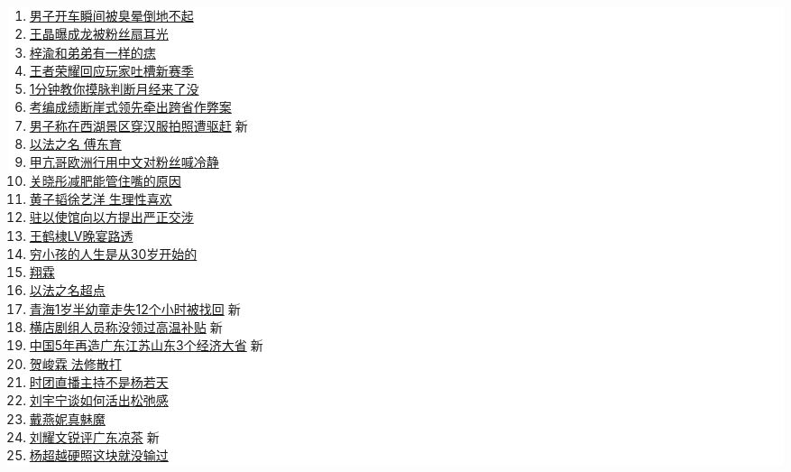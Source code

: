 1. [男子开车瞬间被臭晕倒地不起](https://s.weibo.com//weibo?q=%23%E7%94%B7%E5%AD%90%E5%BC%80%E8%BD%A6%E7%9E%AC%E9%97%B4%E8%A2%AB%E8%87%AD%E6%99%95%E5%80%92%E5%9C%B0%E4%B8%8D%E8%B5%B7%23&t=31&band_rank=20&Refer=top)
1. [王晶曝成龙被粉丝扇耳光](https://s.weibo.com//weibo?q=%23%E7%8E%8B%E6%99%B6%E6%9B%9D%E6%88%90%E9%BE%99%E8%A2%AB%E7%B2%89%E4%B8%9D%E6%89%87%E8%80%B3%E5%85%89%23&t=31&band_rank=21&Refer=top)
1. [梓渝和弟弟有一样的痣](https://s.weibo.com//weibo?q=%23%E6%A2%93%E6%B8%9D%E5%92%8C%E5%BC%9F%E5%BC%9F%E6%9C%89%E4%B8%80%E6%A0%B7%E7%9A%84%E7%97%A3%23&t=31&band_rank=22&Refer=top)
1. [王者荣耀回应玩家吐槽新赛季](https://s.weibo.com//weibo?q=%23%E7%8E%8B%E8%80%85%E8%8D%A3%E8%80%80%E5%9B%9E%E5%BA%94%E7%8E%A9%E5%AE%B6%E5%90%90%E6%A7%BD%E6%96%B0%E8%B5%9B%E5%AD%A3%23&t=31&band_rank=23&Refer=top)
1. [1分钟教你摸脉判断月经来了没](https://s.weibo.com//weibo?q=1%E5%88%86%E9%92%9F%E6%95%99%E4%BD%A0%E6%91%B8%E8%84%89%E5%88%A4%E6%96%AD%E6%9C%88%E7%BB%8F%E6%9D%A5%E4%BA%86%E6%B2%A1&t=31&band_rank=24&Refer=top)
1. [考编成绩断崖式领先牵出跨省作弊案](https://s.weibo.com//weibo?q=%23%E8%80%83%E7%BC%96%E6%88%90%E7%BB%A9%E6%96%AD%E5%B4%96%E5%BC%8F%E9%A2%86%E5%85%88%E7%89%B5%E5%87%BA%E8%B7%A8%E7%9C%81%E4%BD%9C%E5%BC%8A%E6%A1%88%23&t=31&band_rank=25&Refer=top)
1. [男子称在西湖景区穿汉服拍照遭驱赶](https://s.weibo.com//weibo?q=%23%E7%94%B7%E5%AD%90%E7%A7%B0%E5%9C%A8%E8%A5%BF%E6%B9%96%E6%99%AF%E5%8C%BA%E7%A9%BF%E6%B1%89%E6%9C%8D%E6%8B%8D%E7%85%A7%E9%81%AD%E9%A9%B1%E8%B5%B6%23&t=31&band_rank=26&Refer=top)
   新
1. [以法之名 傅东育](https://s.weibo.com//weibo?q=%E4%BB%A5%E6%B3%95%E4%B9%8B%E5%90%8D%20%E5%82%85%E4%B8%9C%E8%82%B2&t=31&band_rank=27&Refer=top)
1. [甲亢哥欧洲行用中文对粉丝喊冷静](https://s.weibo.com//weibo?q=%23%E7%94%B2%E4%BA%A2%E5%93%A5%E6%AC%A7%E6%B4%B2%E8%A1%8C%E7%94%A8%E4%B8%AD%E6%96%87%E5%AF%B9%E7%B2%89%E4%B8%9D%E5%96%8A%E5%86%B7%E9%9D%99%23&t=31&band_rank=28&Refer=top)
1. [关晓彤减肥能管住嘴的原因](https://s.weibo.com//weibo?q=%23%E5%85%B3%E6%99%93%E5%BD%A4%E5%87%8F%E8%82%A5%E8%83%BD%E7%AE%A1%E4%BD%8F%E5%98%B4%E7%9A%84%E5%8E%9F%E5%9B%A0%23&t=31&band_rank=29&Refer=top)
1. [黄子韬徐艺洋 生理性喜欢](https://s.weibo.com//weibo?q=%E9%BB%84%E5%AD%90%E9%9F%AC%E5%BE%90%E8%89%BA%E6%B4%8B%20%E7%94%9F%E7%90%86%E6%80%A7%E5%96%9C%E6%AC%A2&t=31&band_rank=30&Refer=top)
1. [驻以使馆向以方提出严正交涉](https://s.weibo.com//weibo?q=%23%E9%A9%BB%E4%BB%A5%E4%BD%BF%E9%A6%86%E5%90%91%E4%BB%A5%E6%96%B9%E6%8F%90%E5%87%BA%E4%B8%A5%E6%AD%A3%E4%BA%A4%E6%B6%89%23&t=31&band_rank=31&Refer=top)
1. [王鹤棣LV晚宴路透](https://s.weibo.com//weibo?q=%23%E7%8E%8B%E9%B9%A4%E6%A3%A3LV%E6%99%9A%E5%AE%B4%E8%B7%AF%E9%80%8F%23&t=31&band_rank=32&Refer=top)
1. [穷小孩的人生是从30岁开始的](https://s.weibo.com//weibo?q=%E7%A9%B7%E5%B0%8F%E5%AD%A9%E7%9A%84%E4%BA%BA%E7%94%9F%E6%98%AF%E4%BB%8E30%E5%B2%81%E5%BC%80%E5%A7%8B%E7%9A%84&t=31&band_rank=33&Refer=top)
1. [翔霖](https://s.weibo.com//weibo?q=%E7%BF%94%E9%9C%96&t=31&band_rank=34&Refer=top)
1. [以法之名超点](https://s.weibo.com//weibo?q=%23%E4%BB%A5%E6%B3%95%E4%B9%8B%E5%90%8D%E8%B6%85%E7%82%B9%23&t=31&band_rank=35&Refer=top)
1. [青海1岁半幼童走失12个小时被找回](https://s.weibo.com//weibo?q=%23%E9%9D%92%E6%B5%B71%E5%B2%81%E5%8D%8A%E5%B9%BC%E7%AB%A5%E8%B5%B0%E5%A4%B112%E4%B8%AA%E5%B0%8F%E6%97%B6%E8%A2%AB%E6%89%BE%E5%9B%9E%23&t=31&band_rank=36&Refer=top)
   新
1. [横店剧组人员称没领过高温补贴](https://s.weibo.com//weibo?q=%23%E6%A8%AA%E5%BA%97%E5%89%A7%E7%BB%84%E4%BA%BA%E5%91%98%E7%A7%B0%E6%B2%A1%E9%A2%86%E8%BF%87%E9%AB%98%E6%B8%A9%E8%A1%A5%E8%B4%B4%23&t=31&band_rank=37&Refer=top)
   新
1. [中国5年再造广东江苏山东3个经济大省](https://s.weibo.com//weibo?q=%23%E4%B8%AD%E5%9B%BD5%E5%B9%B4%E5%86%8D%E9%80%A0%E5%B9%BF%E4%B8%9C%E6%B1%9F%E8%8B%8F%E5%B1%B1%E4%B8%9C3%E4%B8%AA%E7%BB%8F%E6%B5%8E%E5%A4%A7%E7%9C%81%23&t=31&band_rank=38&Refer=top)
   新
1. [贺峻霖 法修散打](https://s.weibo.com//weibo?q=%E8%B4%BA%E5%B3%BB%E9%9C%96%20%E6%B3%95%E4%BF%AE%E6%95%A3%E6%89%93&t=31&band_rank=39&Refer=top)
1. [时团直播主持不是杨若天](https://s.weibo.com//weibo?q=%E6%97%B6%E5%9B%A2%E7%9B%B4%E6%92%AD%E4%B8%BB%E6%8C%81%E4%B8%8D%E6%98%AF%E6%9D%A8%E8%8B%A5%E5%A4%A9&t=31&band_rank=40&Refer=top)
1. [刘宇宁谈如何活出松弛感](https://s.weibo.com//weibo?q=%23%E5%88%98%E5%AE%87%E5%AE%81%E8%B0%88%E5%A6%82%E4%BD%95%E6%B4%BB%E5%87%BA%E6%9D%BE%E5%BC%9B%E6%84%9F%23&t=31&band_rank=41&Refer=top)
1. [戴燕妮真魅魔](https://s.weibo.com//weibo?q=%E6%88%B4%E7%87%95%E5%A6%AE%E7%9C%9F%E9%AD%85%E9%AD%94&t=31&band_rank=42&Refer=top)
1. [刘耀文锐评广东凉茶](https://s.weibo.com//weibo?q=%E5%88%98%E8%80%80%E6%96%87%E9%94%90%E8%AF%84%E5%B9%BF%E4%B8%9C%E5%87%89%E8%8C%B6&t=31&band_rank=43&Refer=top)
   新
1. [杨超越硬照这块就没输过](https://s.weibo.com//weibo?q=%E6%9D%A8%E8%B6%85%E8%B6%8A%E7%A1%AC%E7%85%A7%E8%BF%99%E5%9D%97%E5%B0%B1%E6%B2%A1%E8%BE%93%E8%BF%87&t=31&band_rank=44&Refer=top)
